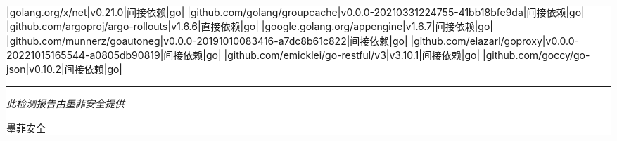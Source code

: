 |golang.org/x/net|v0.21.0|间接依赖|go|
|github.com/golang/groupcache|v0.0.0-20210331224755-41bb18bfe9da|间接依赖|go|
|github.com/argoproj/argo-rollouts|v1.6.6|直接依赖|go|
|google.golang.org/appengine|v1.6.7|间接依赖|go|
|github.com/munnerz/goautoneg|v0.0.0-20191010083416-a7dc8b61c822|间接依赖|go|
|github.com/elazarl/goproxy|v0.0.0-20221015165544-a0805db90819|间接依赖|go|
|github.com/emicklei/go-restful/v3|v3.10.1|间接依赖|go|
|github.com/goccy/go-json|v0.10.2|间接依赖|go|


------

*此检测报告由墨菲安全提供*

[墨菲安全](www.murphysec.com)
